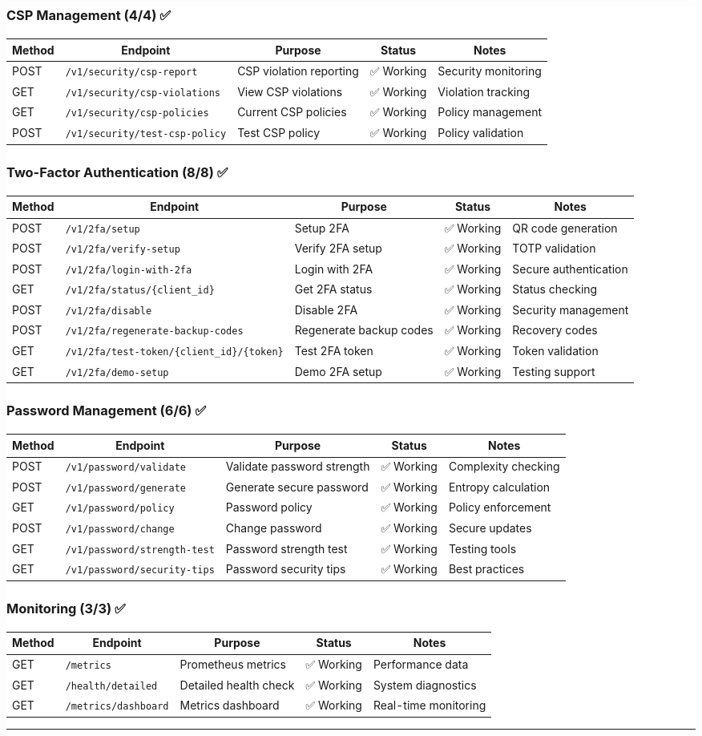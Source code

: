 ### **CSP Management (4/4) ✅**
| Method | Endpoint | Purpose | Status | Notes |
|--------|----------|---------|--------|-------|
| POST | `/v1/security/csp-report` | CSP violation reporting | ✅ Working | Security monitoring |
| GET | `/v1/security/csp-violations` | View CSP violations | ✅ Working | Violation tracking |
| GET | `/v1/security/csp-policies` | Current CSP policies | ✅ Working | Policy management |
| POST | `/v1/security/test-csp-policy` | Test CSP policy | ✅ Working | Policy validation |

### **Two-Factor Authentication (8/8) ✅**
| Method | Endpoint | Purpose | Status | Notes |
|--------|----------|---------|--------|-------|
| POST | `/v1/2fa/setup` | Setup 2FA | ✅ Working | QR code generation |
| POST | `/v1/2fa/verify-setup` | Verify 2FA setup | ✅ Working | TOTP validation |
| POST | `/v1/2fa/login-with-2fa` | Login with 2FA | ✅ Working | Secure authentication |
| GET | `/v1/2fa/status/{client_id}` | Get 2FA status | ✅ Working | Status checking |
| POST | `/v1/2fa/disable` | Disable 2FA | ✅ Working | Security management |
| POST | `/v1/2fa/regenerate-backup-codes` | Regenerate backup codes | ✅ Working | Recovery codes |
| GET | `/v1/2fa/test-token/{client_id}/{token}` | Test 2FA token | ✅ Working | Token validation |
| GET | `/v1/2fa/demo-setup` | Demo 2FA setup | ✅ Working | Testing support |

### **Password Management (6/6) ✅**
| Method | Endpoint | Purpose | Status | Notes |
|--------|----------|---------|--------|-------|
| POST | `/v1/password/validate` | Validate password strength | ✅ Working | Complexity checking |
| POST | `/v1/password/generate` | Generate secure password | ✅ Working | Entropy calculation |
| GET | `/v1/password/policy` | Password policy | ✅ Working | Policy enforcement |
| POST | `/v1/password/change` | Change password | ✅ Working | Secure updates |
| GET | `/v1/password/strength-test` | Password strength test | ✅ Working | Testing tools |
| GET | `/v1/password/security-tips` | Password security tips | ✅ Working | Best practices |

### **Monitoring (3/3) ✅**
| Method | Endpoint | Purpose | Status | Notes |
|--------|----------|---------|--------|-------|
| GET | `/metrics` | Prometheus metrics | ✅ Working | Performance data |
| GET | `/health/detailed` | Detailed health check | ✅ Working | System diagnostics |
| GET | `/metrics/dashboard` | Metrics dashboard | ✅ Working | Real-time monitoring |

---